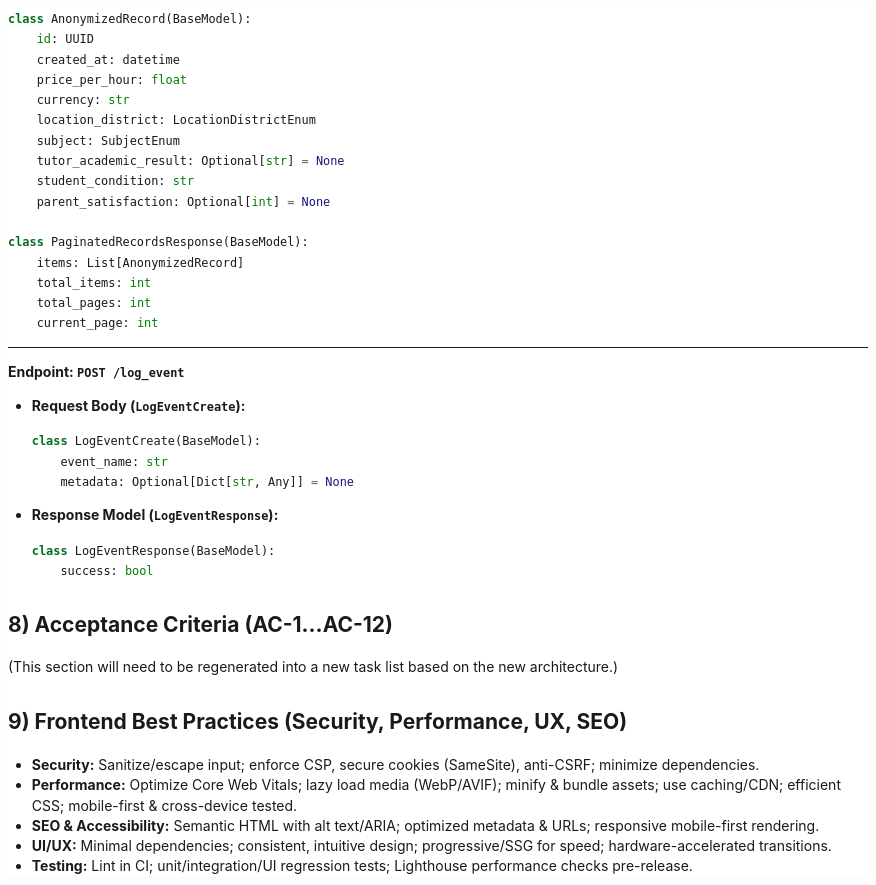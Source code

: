   ```python
  class AnonymizedRecord(BaseModel):
      id: UUID
      created_at: datetime
      price_per_hour: float
      currency: str
      location_district: LocationDistrictEnum
      subject: SubjectEnum
      tutor_academic_result: Optional[str] = None
      student_condition: str
      parent_satisfaction: Optional[int] = None

  class PaginatedRecordsResponse(BaseModel):
      items: List[AnonymizedRecord]
      total_items: int
      total_pages: int
      current_page: int
  ```

---

**Endpoint: `POST /log_event`**

- **Request Body (`LogEventCreate`):**
  ```python
  class LogEventCreate(BaseModel):
      event_name: str
      metadata: Optional[Dict[str, Any]] = None
  ```
- **Response Model (`LogEventResponse`):**
  ```python
  class LogEventResponse(BaseModel):
      success: bool
  ```

## 8) Acceptance Criteria (AC-1…AC-12)

(This section will need to be regenerated into a new task list based on the new architecture.)

## 9) Frontend Best Practices (Security, Performance, UX, SEO)

- **Security:** Sanitize/escape input; enforce CSP, secure cookies (SameSite), anti-CSRF; minimize dependencies.
- **Performance:** Optimize Core Web Vitals; lazy load media (WebP/AVIF); minify & bundle assets; use caching/CDN; efficient CSS; mobile-first & cross-device tested.
- **SEO & Accessibility:** Semantic HTML with alt text/ARIA; optimized metadata & URLs; responsive mobile-first rendering.
- **UI/UX:** Minimal dependencies; consistent, intuitive design; progressive/SSG for speed; hardware-accelerated transitions.
- **Testing:** Lint in CI; unit/integration/UI regression tests; Lighthouse performance checks pre-release.

